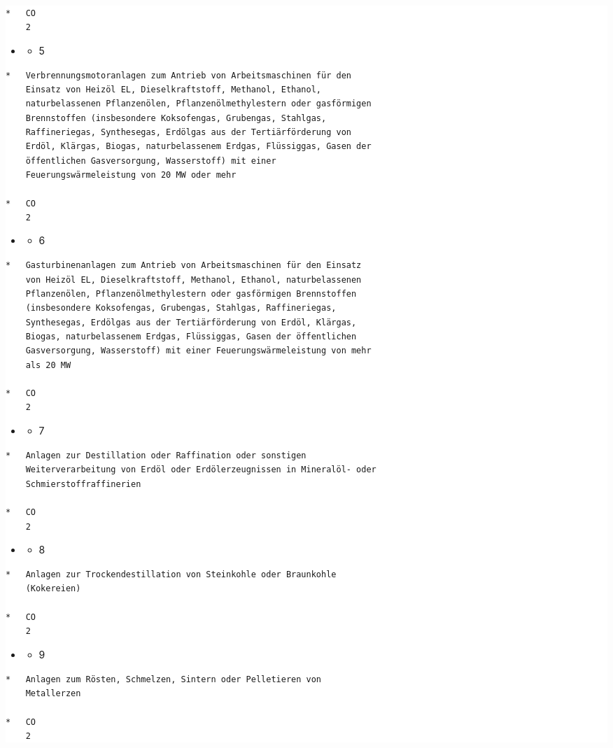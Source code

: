     *   CO
        2


*    *   5

    *   Verbrennungsmotoranlagen zum Antrieb von Arbeitsmaschinen für den
        Einsatz von Heizöl EL, Dieselkraftstoff, Methanol, Ethanol,
        naturbelassenen Pflanzenölen, Pflanzenölmethylestern oder gasförmigen
        Brennstoffen (insbesondere Koksofengas, Grubengas, Stahlgas,
        Raffineriegas, Synthesegas, Erdölgas aus der Tertiärförderung von
        Erdöl, Klärgas, Biogas, naturbelassenem Erdgas, Flüssiggas, Gasen der
        öffentlichen Gasversorgung, Wasserstoff) mit einer
        Feuerungswärmeleistung von 20 MW oder mehr

    *   CO
        2


*    *   6

    *   Gasturbinenanlagen zum Antrieb von Arbeitsmaschinen für den Einsatz
        von Heizöl EL, Dieselkraftstoff, Methanol, Ethanol, naturbelassenen
        Pflanzenölen, Pflanzenölmethylestern oder gasförmigen Brennstoffen
        (insbesondere Koksofengas, Grubengas, Stahlgas, Raffineriegas,
        Synthesegas, Erdölgas aus der Tertiärförderung von Erdöl, Klärgas,
        Biogas, naturbelassenem Erdgas, Flüssiggas, Gasen der öffentlichen
        Gasversorgung, Wasserstoff) mit einer Feuerungswärmeleistung von mehr
        als 20 MW

    *   CO
        2


*    *   7

    *   Anlagen zur Destillation oder Raffination oder sonstigen
        Weiterverarbeitung von Erdöl oder Erdölerzeugnissen in Mineralöl- oder
        Schmierstoffraffinerien

    *   CO
        2


*    *   8

    *   Anlagen zur Trockendestillation von Steinkohle oder Braunkohle
        (Kokereien)

    *   CO
        2


*    *   9

    *   Anlagen zum Rösten, Schmelzen, Sintern oder Pelletieren von
        Metallerzen

    *   CO
        2
